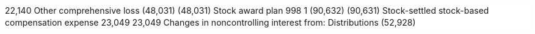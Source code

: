 <td>22,140</td>
<td></td>
</tr>
<tr>
<td>Other comprehensive loss</td>
<td></td>
<td></td>
<td></td>
<td></td>
<td></td>
<td></td>
<td></td>
<td>(48,031)</td>
<td>(48,031)</td>
<td></td>
<td></td>
</tr>
<tr>
<td>Stock award plan</td>
<td></td>
<td>998</td>
<td>1</td>
<td>(90,632)</td>
<td></td>
<td></td>
<td></td>
<td></td>
<td>(90,631)</td>
<td></td>
<td></td>
</tr>
<tr>
<td>Stock-settled stock-based  compensation expense</td>
<td></td>
<td></td>
<td></td>
<td>23,049</td>
<td></td>
<td></td>
<td></td>
<td></td>
<td>23,049</td>
<td></td>
<td></td>
</tr>
<tr>
<td>Changes in noncontrolling interest  from:</td>
<td></td>
<td></td>
<td></td>
<td></td>
<td></td>
<td></td>
<td></td>
<td></td>
<td></td>
<td></td>
<td></td>
</tr>
<tr>
<td>Distributions</td>
<td>(52,928)</td>
<td></td>
<td></td>